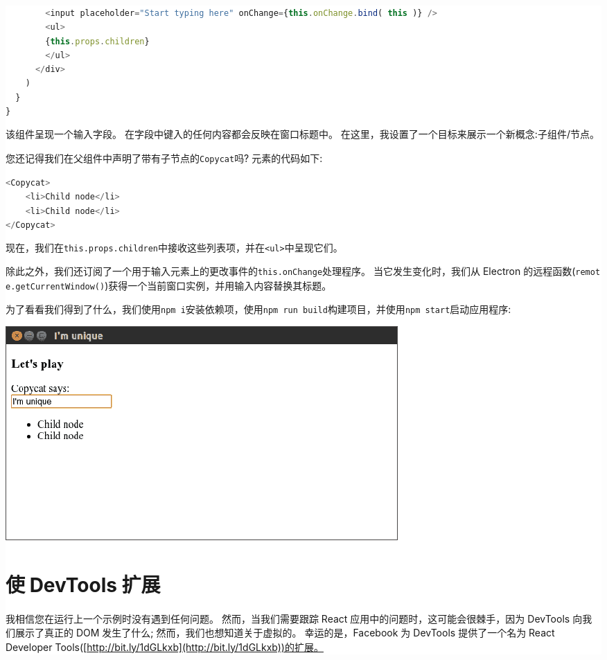 ```js
        <input placeholder="Start typing here" onChange={this.onChange.bind( this )} /> 
        <ul> 
        {this.props.children} 
        </ul> 
      </div> 
    ) 
  } 
} 

```

该组件呈现一个输入字段。 在字段中键入的任何内容都会反映在窗口标题中。 在这里，我设置了一个目标来展示一个新概念:子组件/节点。

您还记得我们在父组件中声明了带有子节点的`Copycat`吗? 元素的代码如下:

```js
<Copycat> 
    <li>Child node</li> 
    <li>Child node</li> 
</Copycat> 

```

现在，我们在`this.props.children`中接收这些列表项，并在`<ul>`中呈现它们。

除此之外，我们还订阅了一个用于输入元素上的更改事件的`this.onChange`处理程序。 当它发生变化时，我们从 Electron 的远程函数(`remote.getCurrentWindow()`)获得一个当前窗口实例，并用输入内容替换其标题。

为了看看我们得到了什么，我们使用`npm i`安装依赖项，使用`npm run build`构建项目，并使用`npm start`启动应用程序:

![](img/d698f325-f598-4ac2-b005-b6f6e823b971.png)

# 使 DevTools 扩展

我相信您在运行上一个示例时没有遇到任何问题。 然而，当我们需要跟踪 React 应用中的问题时，这可能会很棘手，因为 DevTools 向我们展示了真正的 DOM 发生了什么; 然而，我们也想知道关于虚拟的。 幸运的是，Facebook 为 DevTools 提供了一个名为 React Developer Tools([http://bit.ly/1dGLkxb](http://bit.ly/1dGLkxb))的扩展。
